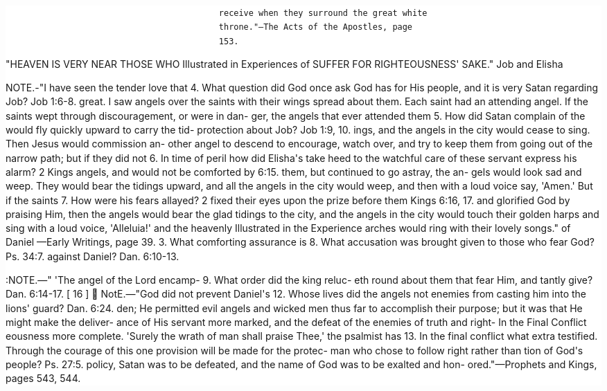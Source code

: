                                                receive when they surround the great white
                                               throne."—The Acts of the Apostles, page
                                               153.
 "HEAVEN IS VERY NEAR THOSE WHO                    Illustrated in Experiences of
   SUFFER FOR RIGHTEOUSNESS' SAKE."
                                                          Job and Elisha

   NOTE.-"I have seen the tender love that       4. What question did God once ask
God has for His people, and it is very         Satan regarding Job? Job 1:6-8.
great. I saw angels over the saints with
their wings spread about them. Each saint
had an attending angel. If the saints wept
through discouragement, or were in dan-
ger, the angels that ever attended them          5. How did Satan complain of the
would fly quickly upward to carry the tid-     protection about Job? Job 1:9, 10.
ings, and the angels in the city would cease
to sing. Then Jesus would commission an-
other angel to descend to encourage, watch
over, and try to keep them from going out
of the narrow path; but if they did not          6. In time of peril how did Elisha's
take heed to the watchful care of these        servant express his alarm? 2 Kings
angels, and would not be comforted by          6:15.
them, but continued to go astray, the an-
gels would look sad and weep. They would
bear the tidings upward, and all the angels
in the city would weep, and then with a
loud voice say, 'Amen.' But if the saints        7. How were his fears allayed? 2
fixed their eyes upon the prize before them    Kings 6:16, 17.
and glorified God by praising Him, then
the angels would bear the glad tidings to
the city, and the angels in the city would
touch their golden harps and sing with a
loud voice, 'Alleluia!' and the heavenly           Illustrated in the Experience
arches would ring with their lovely songs."                  of Daniel
—Early Writings, page 39.
  3. What comforting assurance is                8. What accusation was brought
given to those who fear God? Ps. 34:7.         against Daniel? Dan. 6:10-13.



 :NOTE.—" 'The angel of the Lord encamp-          9. What order did the king reluc-
eth round about them that fear Him, and         tantly give? Dan. 6:14-17.
                                           [ 16 ]
  NotE.—"God did not prevent Daniel's              12. Whose lives did the angels not
enemies from casting him into the lions'         guard? Dan. 6:24.
den; He permitted evil angels and wicked
men thus far to accomplish their purpose;
but it was that He might make the deliver-
ance of His servant more marked, and the
defeat of the enemies of truth and right-                 In the Final Conflict
eousness more complete. 'Surely the wrath
of man shall praise Thee,' the psalmist has         13. In the final conflict what extra
testified. Through the courage of this one       provision will be made for the protec-
man who chose to follow right rather than        tion of God's people? Ps. 27:5.
policy, Satan was to be defeated, and the
name of God was to be exalted and hon-
ored."—Prophets and Kings, pages 543, 544.
